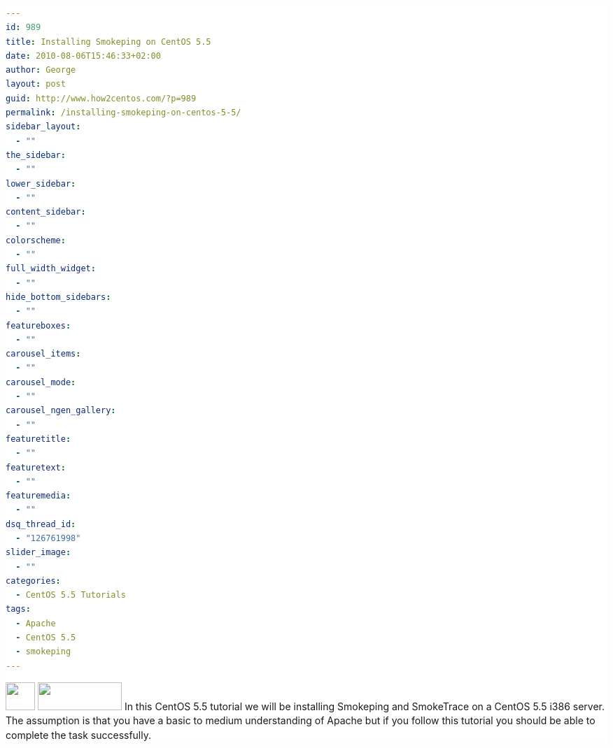 ```yaml
---
id: 989
title: Installing Smokeping on CentOS 5.5
date: 2010-08-06T15:46:33+02:00
author: George
layout: post
guid: http://www.how2centos.com/?p=989
permalink: /installing-smokeping-on-centos-5-5/
sidebar_layout:
  - ""
the_sidebar:
  - ""
lower_sidebar:
  - ""
content_sidebar:
  - ""
colorscheme:
  - ""
full_width_widget:
  - ""
hide_bottom_sidebars:
  - ""
featureboxes:
  - ""
carousel_items:
  - ""
carousel_mode:
  - ""
carousel_ngen_gallery:
  - ""
featuretitle:
  - ""
featuretext:
  - ""
featuremedia:
  - ""
dsq_thread_id:
  - "126761998"
slider_image:
  - ""
categories:
  - CentOS 5.5 Tutorials
tags:
  - Apache
  - CentOS 5.5
  - smokeping
---
```

[<img loading="lazy" src="http://www.how2centos.com/wp-content/uploads/2009/05/centos.gif" alt="" title="centos" width="42" height="40" class="alignleft size-full wp-image-225" />](http://www.how2centos.com/wp-content/uploads/2009/05/centos.gif) [<img loading="lazy" src="http://www.how2centos.com/wp-content/uploads/2010/08/smokeping.png" alt="" title="smokeping" width="120" height="40" class="alignleft size-full wp-image-1038" />](http://www.how2centos.com/wp-content/uploads/2010/08/smokeping.png) In this CentOS 5.5 tutorial we will be installing Smokeping and SmokeTrace on a CentOS 5.5 i386 server. The assumption is that you have a basic to medium understanding of Apache but if you follow this tutorial you should be able to complete the task successfully. 
